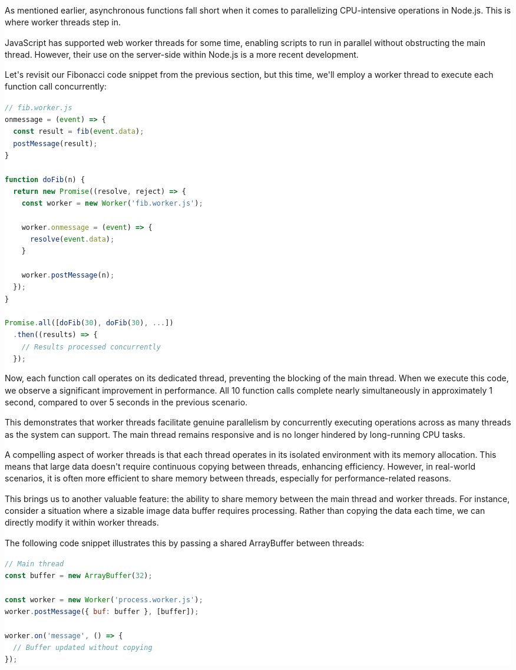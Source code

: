 As mentioned earlier, asynchronous functions fall short when it comes to parallelizing CPU-intensive operations in Node.js. This is where worker threads step in.

JavaScript has supported web worker threads for some time, enabling scripts to run in parallel without obstructing the main thread. However, their use on the server-side within Node.js is a more recent development.

Let's revisit our Fibonacci code snippet from the previous section, but this time, we'll employ a worker thread to execute each function call concurrently:

```js
// fib.worker.js
onmessage = (event) => {
  const result = fib(event.data);
  postMessage(result);
}

function doFib(n) {
  return new Promise((resolve, reject) => {
    const worker = new Worker('fib.worker.js');

    worker.onmessage = (event) => {
      resolve(event.data);
    }

    worker.postMessage(n);
  });
}

Promise.all([doFib(30), doFib(30), ...])
  .then((results) => {
    // Results processed concurrently
  });
```

Now, each function call operates on its dedicated thread, preventing the blocking of the main thread. When we execute this code, we observe a significant improvement in performance. All 10 function calls complete nearly simultaneously in approximately 1 second, compared to over 5 seconds in the previous scenario.

This demonstrates that worker threads facilitate genuine parallelism by concurrently executing operations across as many threads as the system can support. The main thread remains responsive and is no longer hindered by long-running CPU tasks.

A compelling aspect of worker threads is that each thread operates in its isolated environment with its memory allocation. This means that large data doesn't require continuous copying between threads, enhancing efficiency. However, in real-world scenarios, it is often more efficient to share memory between threads, especially for performance-related reasons.

This brings us to another valuable feature: the ability to share memory between the main thread and worker threads. For instance, consider a situation where a sizable image data buffer requires processing. Rather than copying the data each time, we can directly modify it within worker threads.

The following code snippet illustrates this by passing a shared ArrayBuffer between threads:

```js
// Main thread
const buffer = new ArrayBuffer(32);

const worker = new Worker('process.worker.js');
worker.postMessage({ buf: buffer }, [buffer]);

worker.on('message', () => {
  // Buffer updated without copying
});
```
